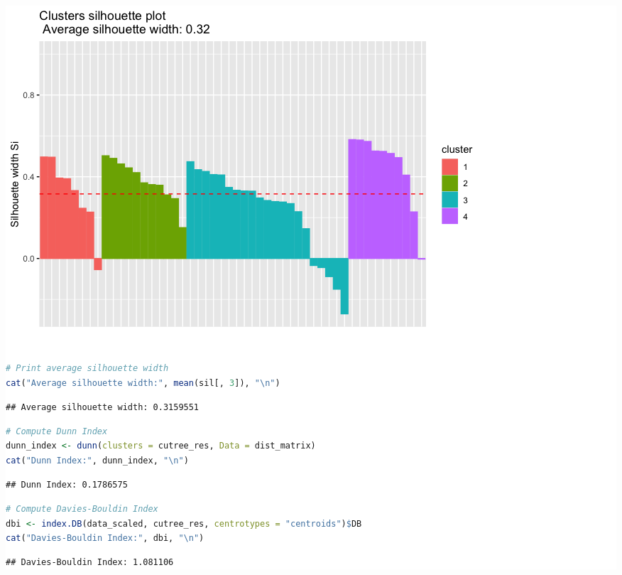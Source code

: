 ![](Clustering_files/figure-gfm/unnamed-chunk-3-3.png)

``` r
# Print average silhouette width
cat("Average silhouette width:", mean(sil[, 3]), "\n")
```

    ## Average silhouette width: 0.3159551

``` r
# Compute Dunn Index
dunn_index <- dunn(clusters = cutree_res, Data = dist_matrix)
cat("Dunn Index:", dunn_index, "\n")
```

    ## Dunn Index: 0.1786575

``` r
# Compute Davies-Bouldin Index
dbi <- index.DB(data_scaled, cutree_res, centrotypes = "centroids")$DB
cat("Davies-Bouldin Index:", dbi, "\n")
```

    ## Davies-Bouldin Index: 1.081106
